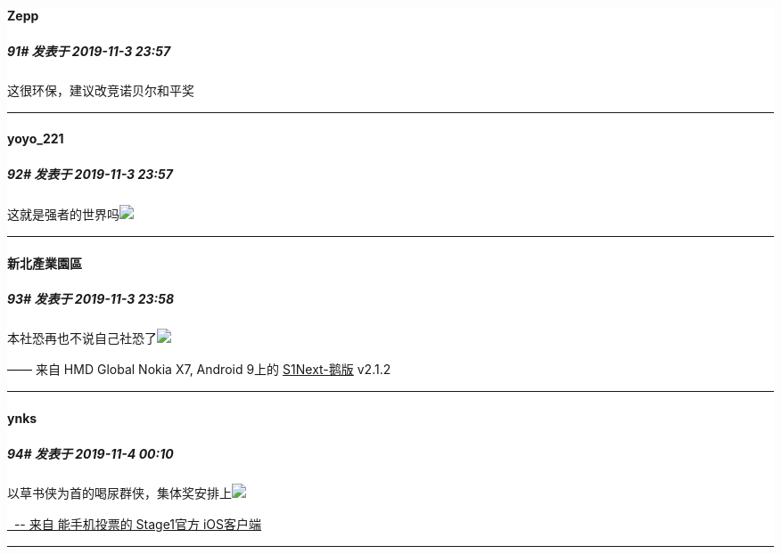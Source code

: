 ####  Zepp  
##### 91#       发表于 2019-11-3 23:57




这很环保，建议改竞诺贝尔和平奖







*****

####  yoyo_221  
##### 92#       发表于 2019-11-3 23:57




这就是强者的世界吗<img src="https://static.saraba1st.com/image/smiley/face2017/001.png" referrerpolicy="no-referrer">







*****

####  新北產業園區  
##### 93#       发表于 2019-11-3 23:58




本社恐再也不说自己社恐了<img src="https://static.saraba1st.com/image/smiley/face2017/068.png" referrerpolicy="no-referrer">

—— 来自 HMD Global Nokia X7, Android 9上的 [S1Next-鹅版](https://github.com/ykrank/S1-Next/releases) v2.1.2







*****

####  ynks  
##### 94#       发表于 2019-11-4 00:10




以草书侠为首的喝尿群侠，集体奖安排上<img src="https://static.saraba1st.com/image/smiley/face2017/131.png" referrerpolicy="no-referrer">

[  -- 来自 能手机投票的 Stage1官方 iOS客户端](https://itunes.apple.com/fi/app/saraba1st/id1221237470?mt=8)







*****
